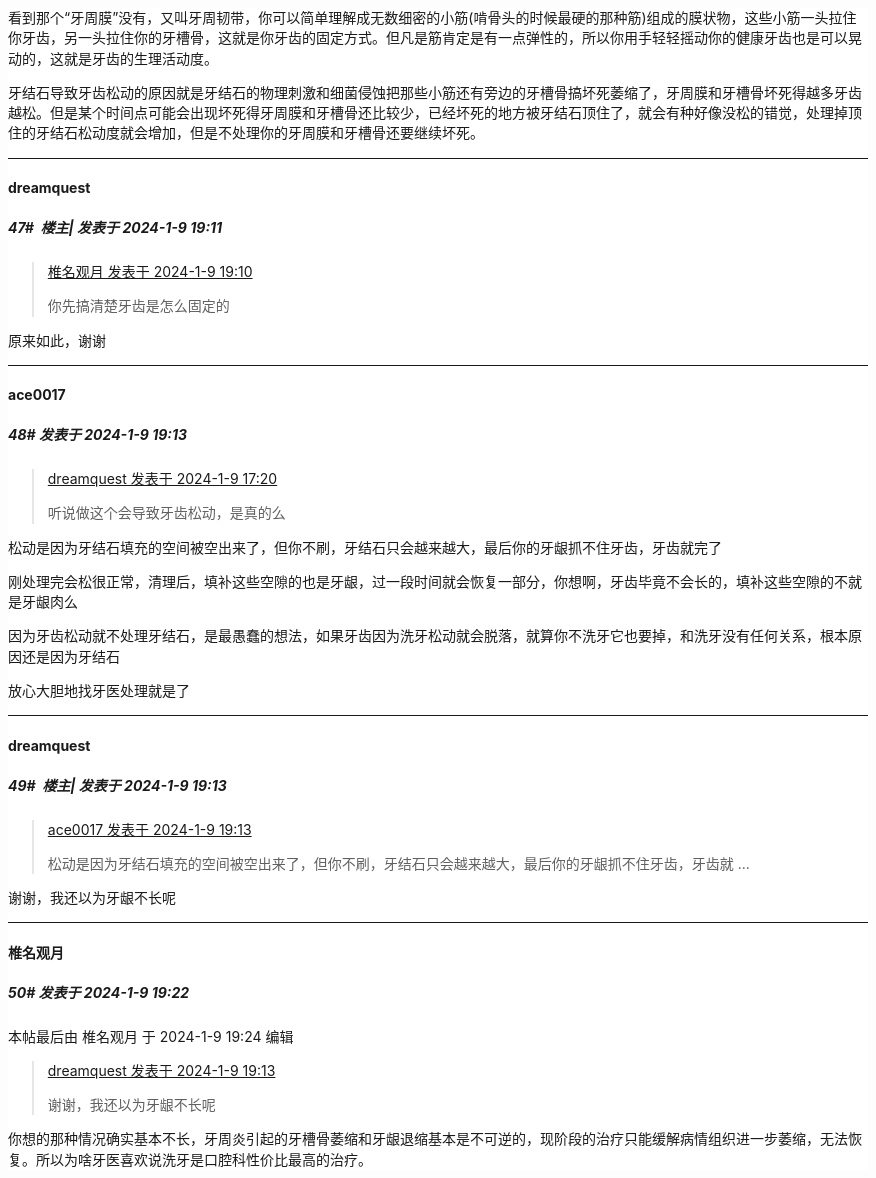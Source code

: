 看到那个“牙周膜”没有，又叫牙周韧带，你可以简单理解成无数细密的小筋(啃骨头的时候最硬的那种筋)组成的膜状物，这些小筋一头拉住你牙齿，另一头拉住你的牙槽骨，这就是你牙齿的固定方式。但凡是筋肯定是有一点弹性的，所以你用手轻轻摇动你的健康牙齿也是可以晃动的，这就是牙齿的生理活动度。

牙结石导致牙齿松动的原因就是牙结石的物理刺激和细菌侵蚀把那些小筋还有旁边的牙槽骨搞坏死萎缩了，牙周膜和牙槽骨坏死得越多牙齿越松。但是某个时间点可能会出现坏死得牙周膜和牙槽骨还比较少，已经坏死的地方被牙结石顶住了，就会有种好像没松的错觉，处理掉顶住的牙结石松动度就会增加，但是不处理你的牙周膜和牙槽骨还要继续坏死。

*****

####  dreamquest  
##### 47#         楼主| 发表于 2024-1-9 19:11

<blockquote><a href="httphttps://bbs.saraba1st.com/2b/forum.php?mod=redirect&amp;goto=findpost&amp;pid=63593181&amp;ptid=2167285" target="_blank">椎名观月 发表于 2024-1-9 19:10</a>

你先搞清楚牙齿是怎么固定的</blockquote>
原来如此，谢谢

*****

####  ace0017  
##### 48#       发表于 2024-1-9 19:13

<blockquote><a href="httphttps://bbs.saraba1st.com/2b/forum.php?mod=redirect&amp;goto=findpost&amp;pid=63591767&amp;ptid=2167285" target="_blank">dreamquest 发表于 2024-1-9 17:20</a>

听说做这个会导致牙齿松动，是真的么</blockquote>
松动是因为牙结石填充的空间被空出来了，但你不刷，牙结石只会越来越大，最后你的牙龈抓不住牙齿，牙齿就完了

刚处理完会松很正常，清理后，填补这些空隙的也是牙龈，过一段时间就会恢复一部分，你想啊，牙齿毕竟不会长的，填补这些空隙的不就是牙龈肉么

因为牙齿松动就不处理牙结石，是最愚蠢的想法，如果牙齿因为洗牙松动就会脱落，就算你不洗牙它也要掉，和洗牙没有任何关系，根本原因还是因为牙结石

放心大胆地找牙医处理就是了

*****

####  dreamquest  
##### 49#         楼主| 发表于 2024-1-9 19:13

<blockquote><a href="httphttps://bbs.saraba1st.com/2b/forum.php?mod=redirect&amp;goto=findpost&amp;pid=63593218&amp;ptid=2167285" target="_blank">ace0017 发表于 2024-1-9 19:13</a>

松动是因为牙结石填充的空间被空出来了，但你不刷，牙结石只会越来越大，最后你的牙龈抓不住牙齿，牙齿就 ...</blockquote>
谢谢，我还以为牙龈不长呢

*****

####  椎名观月  
##### 50#       发表于 2024-1-9 19:22

 本帖最后由 椎名观月 于 2024-1-9 19:24 编辑 
<blockquote><a href="httphttps://bbs.saraba1st.com/2b/forum.php?mod=redirect&amp;goto=findpost&amp;pid=63593225&amp;ptid=2167285" target="_blank">dreamquest 发表于 2024-1-9 19:13</a>

谢谢，我还以为牙龈不长呢</blockquote>
你想的那种情况确实基本不长，牙周炎引起的牙槽骨萎缩和牙龈退缩基本是不可逆的，现阶段的治疗只能缓解病情组织进一步萎缩，无法恢复。所以为啥牙医喜欢说洗牙是口腔科性价比最高的治疗。
